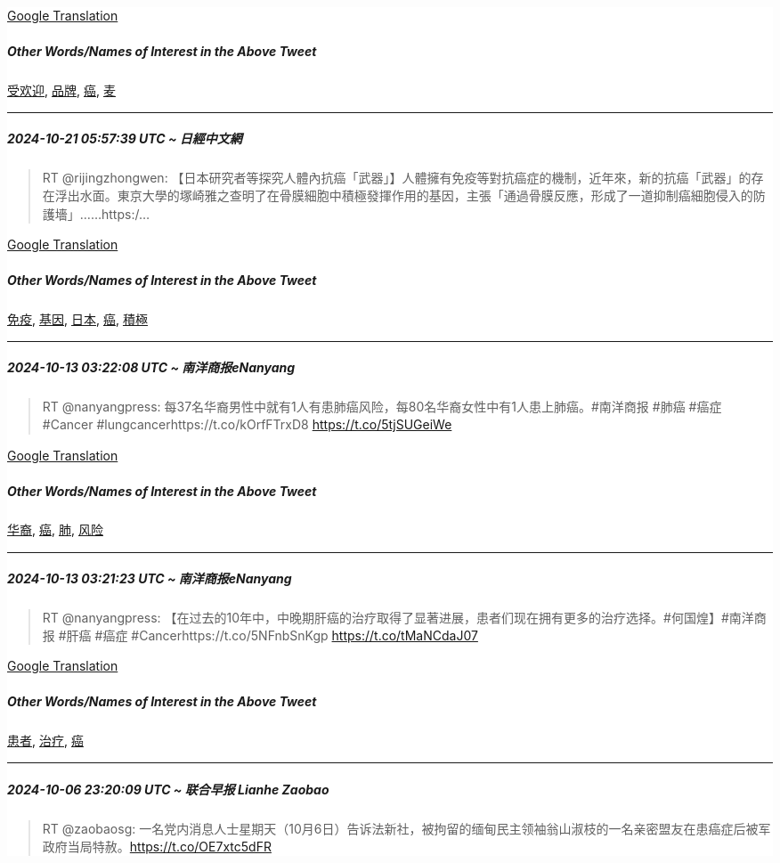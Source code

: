 [Google Translation](https://translate.google.com/?hi=en&tab=TT&sl=zh-CN&tl=en&op=translate&text=RT+%40nanyangpress%3A+%E4%B8%80%E9%A1%B9%E7%A0%94%E7%A9%B6%E8%A1%A8%E6%98%8E%EF%BC%8C%E5%B8%82%E9%9D%A2%E4%B8%8A%E4%B8%80%E4%BA%9B%E5%8F%97%E6%AC%A2%E8%BF%8E%E7%9A%84%E7%87%95%E9%BA%A6%E5%A5%B6%E5%93%81%E7%89%8C%EF%BC%8C%E5%90%AB%E6%9C%89%E4%B8%80%E7%A7%8D%E5%90%8D%E4%B8%BA%E8%8D%89%E7%94%98%E8%86%A6%EF%BC%88glyphosate%EF%BC%89%E7%9A%84%E9%99%A4%E8%8D%89%E5%89%82%E3%80%82%23%E5%8D%97%E6%B4%8B%E5%95%86%E6%8A%A5+%23%E7%87%95%E9%BA%A6%E5%A5%B6+%23oatmilk+%23%E7%99%8C%E7%97%87+%23Cancer+https%3A%2F%2Ft.co%2FqFbTYMy5vu+https%3A%2F%2Ft.co%2FWuF%E2%80%A6)
##### Other Words/Names of Interest in the Above Tweet
[受欢迎](受欢迎.md), [品牌](品牌.md), [癌](癌.md), [麦](麦.md)
___
##### 2024-10-21 05:57:39 UTC ~ 日經中文網
> RT @rijingzhongwen: 【日本研究者等探究人體內抗癌「武器」】人體擁有免疫等對抗癌症的機制，近年來，新的抗癌「武器」的存在浮出水面。東京大學的塚崎雅之查明了在骨膜細胞中積極發揮作用的基因，主張「通過骨膜反應，形成了一道抑制癌細胞侵入的防護墻」……https:/…

[Google Translation](https://translate.google.com/?hi=en&tab=TT&sl=zh-CN&tl=en&op=translate&text=RT+%40rijingzhongwen%3A+%E3%80%90%E6%97%A5%E6%9C%AC%E7%A0%94%E7%A9%B6%E8%80%85%E7%AD%89%E6%8E%A2%E7%A9%B6%E4%BA%BA%E9%AB%94%E5%85%A7%E6%8A%97%E7%99%8C%E3%80%8C%E6%AD%A6%E5%99%A8%E3%80%8D%E3%80%91%E4%BA%BA%E9%AB%94%E6%93%81%E6%9C%89%E5%85%8D%E7%96%AB%E7%AD%89%E5%B0%8D%E6%8A%97%E7%99%8C%E7%97%87%E7%9A%84%E6%A9%9F%E5%88%B6%EF%BC%8C%E8%BF%91%E5%B9%B4%E4%BE%86%EF%BC%8C%E6%96%B0%E7%9A%84%E6%8A%97%E7%99%8C%E3%80%8C%E6%AD%A6%E5%99%A8%E3%80%8D%E7%9A%84%E5%AD%98%E5%9C%A8%E6%B5%AE%E5%87%BA%E6%B0%B4%E9%9D%A2%E3%80%82%E6%9D%B1%E4%BA%AC%E5%A4%A7%E5%AD%B8%E7%9A%84%E5%A1%9A%E5%B4%8E%E9%9B%85%E4%B9%8B%E6%9F%A5%E6%98%8E%E4%BA%86%E5%9C%A8%E9%AA%A8%E8%86%9C%E7%B4%B0%E8%83%9E%E4%B8%AD%E7%A9%8D%E6%A5%B5%E7%99%BC%E6%8F%AE%E4%BD%9C%E7%94%A8%E7%9A%84%E5%9F%BA%E5%9B%A0%EF%BC%8C%E4%B8%BB%E5%BC%B5%E3%80%8C%E9%80%9A%E9%81%8E%E9%AA%A8%E8%86%9C%E5%8F%8D%E6%87%89%EF%BC%8C%E5%BD%A2%E6%88%90%E4%BA%86%E4%B8%80%E9%81%93%E6%8A%91%E5%88%B6%E7%99%8C%E7%B4%B0%E8%83%9E%E4%BE%B5%E5%85%A5%E7%9A%84%E9%98%B2%E8%AD%B7%E5%A2%BB%E3%80%8D%E2%80%A6%E2%80%A6https%3A%2F%E2%80%A6)
##### Other Words/Names of Interest in the Above Tweet
[免疫](免疫.md), [基因](基因.md), [日本](日本.md), [癌](癌.md), [積極](積極.md)
___
##### 2024-10-13 03:22:08 UTC ~ 南洋商报eNanyang
> RT @nanyangpress: 每37名华裔男性中就有1人有患肺癌风险，每80名华裔女性中有1人患上肺癌。#南洋商报 #肺癌 #癌症 #Cancer #lungcancerhttps://t.co/kOrfFTrxD8 https://t.co/5tjSUGeiWe

[Google Translation](https://translate.google.com/?hi=en&tab=TT&sl=zh-CN&tl=en&op=translate&text=RT+%40nanyangpress%3A+%E6%AF%8F37%E5%90%8D%E5%8D%8E%E8%A3%94%E7%94%B7%E6%80%A7%E4%B8%AD%E5%B0%B1%E6%9C%891%E4%BA%BA%E6%9C%89%E6%82%A3%E8%82%BA%E7%99%8C%E9%A3%8E%E9%99%A9%EF%BC%8C%E6%AF%8F80%E5%90%8D%E5%8D%8E%E8%A3%94%E5%A5%B3%E6%80%A7%E4%B8%AD%E6%9C%891%E4%BA%BA%E6%82%A3%E4%B8%8A%E8%82%BA%E7%99%8C%E3%80%82%23%E5%8D%97%E6%B4%8B%E5%95%86%E6%8A%A5+%23%E8%82%BA%E7%99%8C+%23%E7%99%8C%E7%97%87+%23Cancer+%23lungcancerhttps%3A%2F%2Ft.co%2FkOrfFTrxD8+https%3A%2F%2Ft.co%2F5tjSUGeiWe)
##### Other Words/Names of Interest in the Above Tweet
[华裔](华裔.md), [癌](癌.md), [肺](肺.md), [风险](风险.md)
___
##### 2024-10-13 03:21:23 UTC ~ 南洋商报eNanyang
> RT @nanyangpress: 【在过去的10年中，中晚期肝癌的治疗取得了显著进展，患者们现在拥有更多的治疗选择。#何国煌】#南洋商报 #肝癌 #癌症 #Cancerhttps://t.co/5NFnbSnKgp https://t.co/tMaNCdaJ07

[Google Translation](https://translate.google.com/?hi=en&tab=TT&sl=zh-CN&tl=en&op=translate&text=RT+%40nanyangpress%3A+%E3%80%90%E5%9C%A8%E8%BF%87%E5%8E%BB%E7%9A%8410%E5%B9%B4%E4%B8%AD%EF%BC%8C%E4%B8%AD%E6%99%9A%E6%9C%9F%E8%82%9D%E7%99%8C%E7%9A%84%E6%B2%BB%E7%96%97%E5%8F%96%E5%BE%97%E4%BA%86%E6%98%BE%E8%91%97%E8%BF%9B%E5%B1%95%EF%BC%8C%E6%82%A3%E8%80%85%E4%BB%AC%E7%8E%B0%E5%9C%A8%E6%8B%A5%E6%9C%89%E6%9B%B4%E5%A4%9A%E7%9A%84%E6%B2%BB%E7%96%97%E9%80%89%E6%8B%A9%E3%80%82%23%E4%BD%95%E5%9B%BD%E7%85%8C%E3%80%91%23%E5%8D%97%E6%B4%8B%E5%95%86%E6%8A%A5+%23%E8%82%9D%E7%99%8C+%23%E7%99%8C%E7%97%87+%23Cancerhttps%3A%2F%2Ft.co%2F5NFnbSnKgp+https%3A%2F%2Ft.co%2FtMaNCdaJ07)
##### Other Words/Names of Interest in the Above Tweet
[患者](患者.md), [治疗](治疗.md), [癌](癌.md)
___
##### 2024-10-06 23:20:09 UTC ~ 联合早报 Lianhe Zaobao
> RT @zaobaosg: 一名党内消息人士星期天（10月6日）告诉法新社，被拘留的缅甸民主领袖翁山淑枝的一名亲密盟友在患癌症后被军政府当局特赦。https://t.co/OE7xtc5dFR
